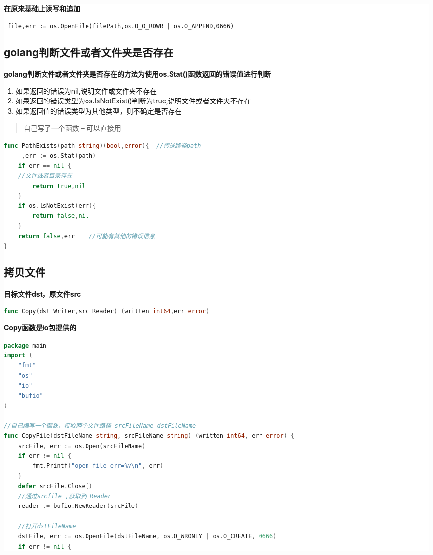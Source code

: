 

**在原来基础上读写和追加**

```
 file,err := os.OpenFile(filePath,os.O_O_RDWR | os.O_APPEND,0666)
```



## golang判断文件或者文件夹是否存在

**golang判断文件或者文件夹是否存在的方法为使用os.Stat()函数返回的错误值进行判断**

1. 如果返回的错误为nil,说明文件或文件夹不存在
2. 如果返回的错误类型为os.lsNotExist()判断为true,说明文件或者文件夹不存在
3. 如果返回值的错误类型为其他类型，则不确定是否存在



> 自己写了一个函数   –  可以直接用

```go
func PathExists(path string)(bool,error){  //传送路径path
	_,err := os.Stat(path)
	if err == nil {
	//文件或者目录存在
		return true,nil
	}
	if os.lsNotExist(err){
		return false,nil
	}
	return false,err    //可能有其他的错误信息
}
```





## 拷贝文件

**目标文件dst，原文件src**

```go
func Copy(dst Writer,src Reader) (written int64,err error)
```

**Copy函数是io包提供的**

```go
package main
import (
	"fmt"
	"os"
	"io"
	"bufio" 
)

//自己编写一个函数，接收两个文件路径 srcFileName dstFileName
func CopyFile(dstFileName string, srcFileName string) (written int64, err error) {
	srcFile, err := os.Open(srcFileName)
	if err != nil {
		fmt.Printf("open file err=%v\n", err)
	}
	defer srcFile.Close()
	//通过srcfile ,获取到 Reader
	reader := bufio.NewReader(srcFile)

	//打开dstFileName
	dstFile, err := os.OpenFile(dstFileName, os.O_WRONLY | os.O_CREATE, 0666)
	if err != nil {
```